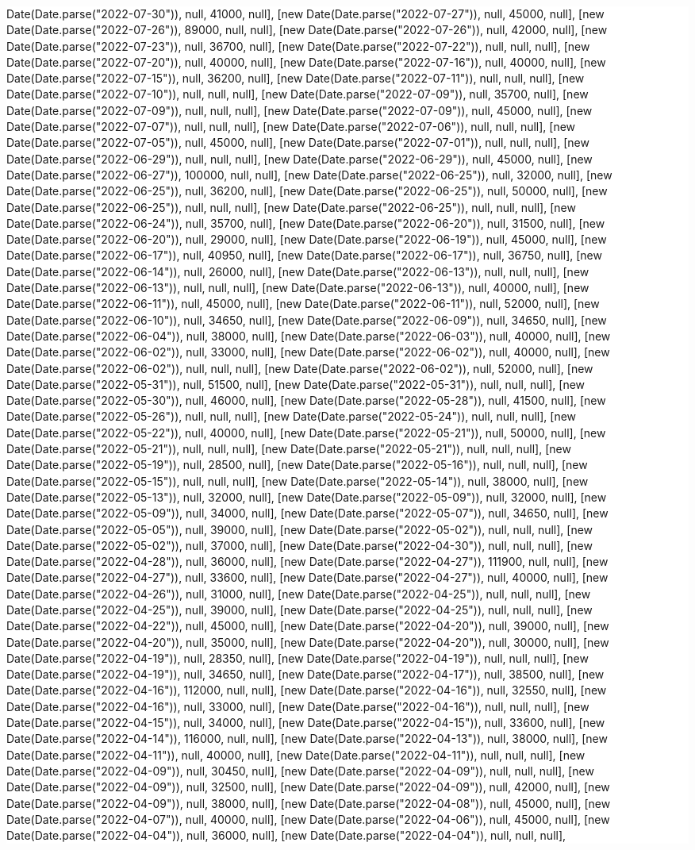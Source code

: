 Date(Date.parse("2022-07-30")), null, 41000, null], [new Date(Date.parse("2022-07-27")), null, 45000, null], [new Date(Date.parse("2022-07-26")), 89000, null, null], [new Date(Date.parse("2022-07-26")), null, 42000, null], [new Date(Date.parse("2022-07-23")), null, 36700, null], [new Date(Date.parse("2022-07-22")), null, null, null], [new Date(Date.parse("2022-07-20")), null, 40000, null], [new Date(Date.parse("2022-07-16")), null, 40000, null], [new Date(Date.parse("2022-07-15")), null, 36200, null], [new Date(Date.parse("2022-07-11")), null, null, null], [new Date(Date.parse("2022-07-10")), null, null, null], [new Date(Date.parse("2022-07-09")), null, 35700, null], [new Date(Date.parse("2022-07-09")), null, null, null], [new Date(Date.parse("2022-07-09")), null, 45000, null], [new Date(Date.parse("2022-07-07")), null, null, null], [new Date(Date.parse("2022-07-06")), null, null, null], [new Date(Date.parse("2022-07-05")), null, 45000, null], [new Date(Date.parse("2022-07-01")), null, null, null], [new Date(Date.parse("2022-06-29")), null, null, null], [new Date(Date.parse("2022-06-29")), null, 45000, null], [new Date(Date.parse("2022-06-27")), 100000, null, null], [new Date(Date.parse("2022-06-25")), null, 32000, null], [new Date(Date.parse("2022-06-25")), null, 36200, null], [new Date(Date.parse("2022-06-25")), null, 50000, null], [new Date(Date.parse("2022-06-25")), null, null, null], [new Date(Date.parse("2022-06-25")), null, null, null], [new Date(Date.parse("2022-06-24")), null, 35700, null], [new Date(Date.parse("2022-06-20")), null, 31500, null], [new Date(Date.parse("2022-06-20")), null, 29000, null], [new Date(Date.parse("2022-06-19")), null, 45000, null], [new Date(Date.parse("2022-06-17")), null, 40950, null], [new Date(Date.parse("2022-06-17")), null, 36750, null], [new Date(Date.parse("2022-06-14")), null, 26000, null], [new Date(Date.parse("2022-06-13")), null, null, null], [new Date(Date.parse("2022-06-13")), null, null, null], [new Date(Date.parse("2022-06-13")), null, 40000, null], [new Date(Date.parse("2022-06-11")), null, 45000, null], [new Date(Date.parse("2022-06-11")), null, 52000, null], [new Date(Date.parse("2022-06-10")), null, 34650, null], [new Date(Date.parse("2022-06-09")), null, 34650, null], [new Date(Date.parse("2022-06-04")), null, 38000, null], [new Date(Date.parse("2022-06-03")), null, 40000, null], [new Date(Date.parse("2022-06-02")), null, 33000, null], [new Date(Date.parse("2022-06-02")), null, 40000, null], [new Date(Date.parse("2022-06-02")), null, null, null], [new Date(Date.parse("2022-06-02")), null, 52000, null], [new Date(Date.parse("2022-05-31")), null, 51500, null], [new Date(Date.parse("2022-05-31")), null, null, null], [new Date(Date.parse("2022-05-30")), null, 46000, null], [new Date(Date.parse("2022-05-28")), null, 41500, null], [new Date(Date.parse("2022-05-26")), null, null, null], [new Date(Date.parse("2022-05-24")), null, null, null], [new Date(Date.parse("2022-05-22")), null, 40000, null], [new Date(Date.parse("2022-05-21")), null, 50000, null], [new Date(Date.parse("2022-05-21")), null, null, null], [new Date(Date.parse("2022-05-21")), null, null, null], [new Date(Date.parse("2022-05-19")), null, 28500, null], [new Date(Date.parse("2022-05-16")), null, null, null], [new Date(Date.parse("2022-05-15")), null, null, null], [new Date(Date.parse("2022-05-14")), null, 38000, null], [new Date(Date.parse("2022-05-13")), null, 32000, null], [new Date(Date.parse("2022-05-09")), null, 32000, null], [new Date(Date.parse("2022-05-09")), null, 34000, null], [new Date(Date.parse("2022-05-07")), null, 34650, null], [new Date(Date.parse("2022-05-05")), null, 39000, null], [new Date(Date.parse("2022-05-02")), null, null, null], [new Date(Date.parse("2022-05-02")), null, 37000, null], [new Date(Date.parse("2022-04-30")), null, null, null], [new Date(Date.parse("2022-04-28")), null, 36000, null], [new Date(Date.parse("2022-04-27")), 111900, null, null], [new Date(Date.parse("2022-04-27")), null, 33600, null], [new Date(Date.parse("2022-04-27")), null, 40000, null], [new Date(Date.parse("2022-04-26")), null, 31000, null], [new Date(Date.parse("2022-04-25")), null, null, null], [new Date(Date.parse("2022-04-25")), null, 39000, null], [new Date(Date.parse("2022-04-25")), null, null, null], [new Date(Date.parse("2022-04-22")), null, 45000, null], [new Date(Date.parse("2022-04-20")), null, 39000, null], [new Date(Date.parse("2022-04-20")), null, 35000, null], [new Date(Date.parse("2022-04-20")), null, 30000, null], [new Date(Date.parse("2022-04-19")), null, 28350, null], [new Date(Date.parse("2022-04-19")), null, null, null], [new Date(Date.parse("2022-04-19")), null, 34650, null], [new Date(Date.parse("2022-04-17")), null, 38500, null], [new Date(Date.parse("2022-04-16")), 112000, null, null], [new Date(Date.parse("2022-04-16")), null, 32550, null], [new Date(Date.parse("2022-04-16")), null, 33000, null], [new Date(Date.parse("2022-04-16")), null, null, null], [new Date(Date.parse("2022-04-15")), null, 34000, null], [new Date(Date.parse("2022-04-15")), null, 33600, null], [new Date(Date.parse("2022-04-14")), 116000, null, null], [new Date(Date.parse("2022-04-13")), null, 38000, null], [new Date(Date.parse("2022-04-11")), null, 40000, null], [new Date(Date.parse("2022-04-11")), null, null, null], [new Date(Date.parse("2022-04-09")), null, 30450, null], [new Date(Date.parse("2022-04-09")), null, null, null], [new Date(Date.parse("2022-04-09")), null, 32500, null], [new Date(Date.parse("2022-04-09")), null, 42000, null], [new Date(Date.parse("2022-04-09")), null, 38000, null], [new Date(Date.parse("2022-04-08")), null, 45000, null], [new Date(Date.parse("2022-04-07")), null, 40000, null], [new Date(Date.parse("2022-04-06")), null, 45000, null], [new Date(Date.parse("2022-04-04")), null, 36000, null], [new Date(Date.parse("2022-04-04")), null, null, null],